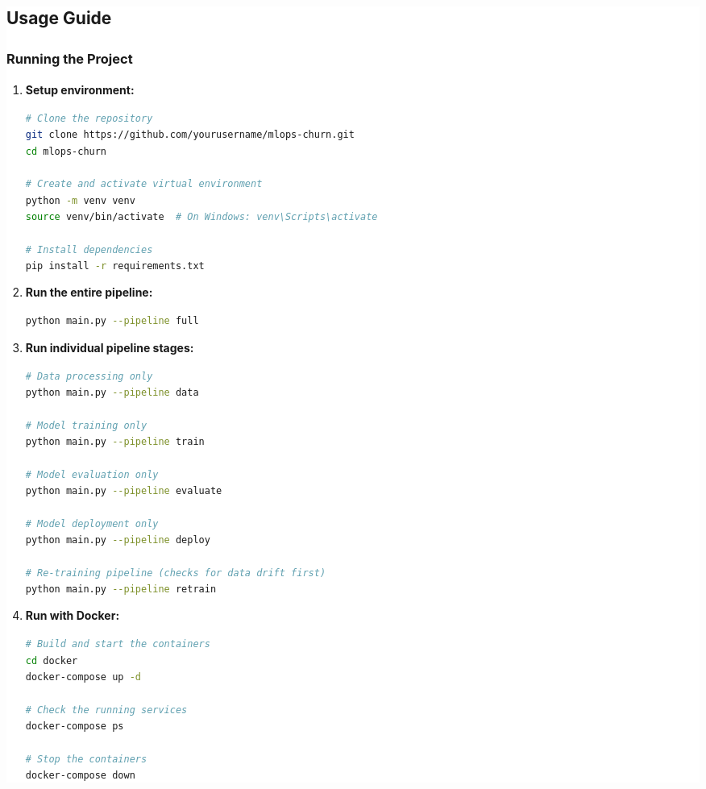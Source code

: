 ## Usage Guide

### Running the Project

1. **Setup environment:**
   ```bash
   # Clone the repository
   git clone https://github.com/yourusername/mlops-churn.git
   cd mlops-churn
   
   # Create and activate virtual environment
   python -m venv venv
   source venv/bin/activate  # On Windows: venv\Scripts\activate
   
   # Install dependencies
   pip install -r requirements.txt
   ```

2. **Run the entire pipeline:**
   ```bash
   python main.py --pipeline full
   ```

3. **Run individual pipeline stages:**
   ```bash
   # Data processing only
   python main.py --pipeline data
   
   # Model training only
   python main.py --pipeline train
   
   # Model evaluation only
   python main.py --pipeline evaluate
   
   # Model deployment only
   python main.py --pipeline deploy
   
   # Re-training pipeline (checks for data drift first)
   python main.py --pipeline retrain
   ```

4. **Run with Docker:**
   ```bash
   # Build and start the containers
   cd docker
   docker-compose up -d
   
   # Check the running services
   docker-compose ps
   
   # Stop the containers
   docker-compose down
   ```
